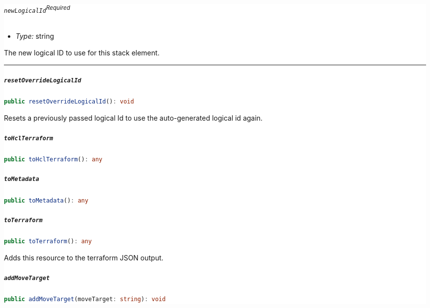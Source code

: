 ###### `newLogicalId`<sup>Required</sup> <a name="newLogicalId" id="rhizo-co-terraform-provider-oci.networkFirewallNetworkFirewallPolicyMappedSecret.NetworkFirewallNetworkFirewallPolicyMappedSecret.overrideLogicalId.parameter.newLogicalId"></a>

- *Type:* string

The new logical ID to use for this stack element.

---

##### `resetOverrideLogicalId` <a name="resetOverrideLogicalId" id="rhizo-co-terraform-provider-oci.networkFirewallNetworkFirewallPolicyMappedSecret.NetworkFirewallNetworkFirewallPolicyMappedSecret.resetOverrideLogicalId"></a>

```typescript
public resetOverrideLogicalId(): void
```

Resets a previously passed logical Id to use the auto-generated logical id again.

##### `toHclTerraform` <a name="toHclTerraform" id="rhizo-co-terraform-provider-oci.networkFirewallNetworkFirewallPolicyMappedSecret.NetworkFirewallNetworkFirewallPolicyMappedSecret.toHclTerraform"></a>

```typescript
public toHclTerraform(): any
```

##### `toMetadata` <a name="toMetadata" id="rhizo-co-terraform-provider-oci.networkFirewallNetworkFirewallPolicyMappedSecret.NetworkFirewallNetworkFirewallPolicyMappedSecret.toMetadata"></a>

```typescript
public toMetadata(): any
```

##### `toTerraform` <a name="toTerraform" id="rhizo-co-terraform-provider-oci.networkFirewallNetworkFirewallPolicyMappedSecret.NetworkFirewallNetworkFirewallPolicyMappedSecret.toTerraform"></a>

```typescript
public toTerraform(): any
```

Adds this resource to the terraform JSON output.

##### `addMoveTarget` <a name="addMoveTarget" id="rhizo-co-terraform-provider-oci.networkFirewallNetworkFirewallPolicyMappedSecret.NetworkFirewallNetworkFirewallPolicyMappedSecret.addMoveTarget"></a>

```typescript
public addMoveTarget(moveTarget: string): void
```
